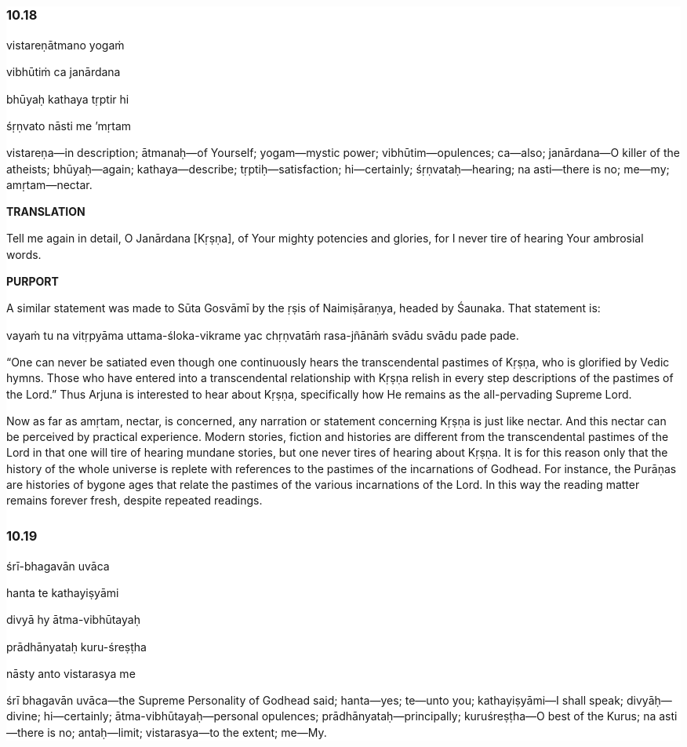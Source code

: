 ### 10.18


vistareṇātmano yogaṁ

vibhūtiṁ ca janārdana

bhūyaḥ kathaya tṛptir hi

śṛṇvato nāsti me ’mṛtam

vistareṇa—in description; ātmanaḥ—of Yourself; yogam—mystic power;
vibhūtim—opulences; ca—also; janārdana—O killer of the atheists; bhūyaḥ—again;
kathaya—describe; tṛptiḥ—satisfaction; hi—certainly; śṛṇvataḥ—hearing; na
asti—there is no; me—my; amṛtam—nectar.

**TRANSLATION**

Tell me again in detail, O Janārdana [Kṛṣṇa], of Your mighty potencies and
glories, for I never tire of hearing Your ambrosial words.

**PURPORT**

A similar statement was made to Sūta Gosvāmī by the ṛṣis of Naimiṣāraṇya, headed
by Śaunaka. That statement is:

vayaṁ tu na vitṛpyāma uttama-śloka-vikrame yac chṛṇvatāṁ rasa-jñānāṁ svādu svādu
pade pade.

“One can never be satiated even though one continuously hears the transcendental
pastimes of Kṛṣṇa, who is glorified by Vedic hymns. Those who have entered into
a transcendental relationship with Kṛṣṇa relish in every step descriptions of
the pastimes of the Lord.” Thus Arjuna is interested to hear about Kṛṣṇa,
specifically how He remains as the all-pervading Supreme Lord.

Now as far as amṛtam, nectar, is concerned, any narration or statement
concerning Kṛṣṇa is just like nectar. And this nectar can be perceived by
practical experience. Modern stories, fiction and histories are different from
the transcendental pastimes of the Lord in that one will tire of hearing mundane
stories, but one never tires of hearing about Kṛṣṇa. It is for this reason only
that the history of the whole universe is replete with references to the
pastimes of the incarnations of Godhead. For instance, the Purāṇas are histories
of bygone ages that relate the pastimes of the various incarnations of the Lord.
In this way the reading matter remains forever fresh, despite repeated readings.
### 10.19


śrī-bhagavān uvāca

hanta te kathayiṣyāmi

divyā hy ātma-vibhūtayaḥ

prādhānyataḥ kuru-śreṣṭha

nāsty anto vistarasya me

śrī bhagavān uvāca—the Supreme Personality of Godhead said; hanta—yes; te—unto
you; kathayiṣyāmi—I shall speak; divyāḥ—divine; hi—certainly;
ātma-vibhūtayaḥ—personal opulences; prādhānyataḥ—principally; kuruśreṣṭha—O best
of the Kurus; na asti—there is no; antaḥ—limit; vistarasya—to the extent; me—My.
